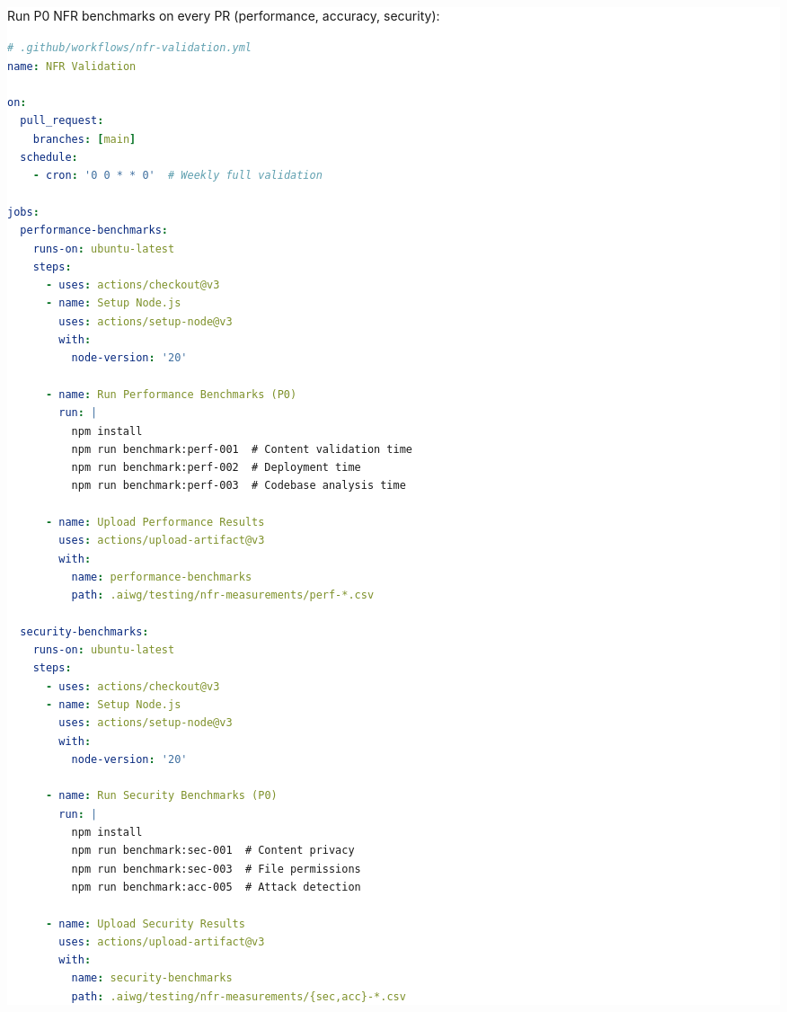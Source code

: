 Run P0 NFR benchmarks on every PR (performance, accuracy, security):

```yaml
# .github/workflows/nfr-validation.yml
name: NFR Validation

on:
  pull_request:
    branches: [main]
  schedule:
    - cron: '0 0 * * 0'  # Weekly full validation

jobs:
  performance-benchmarks:
    runs-on: ubuntu-latest
    steps:
      - uses: actions/checkout@v3
      - name: Setup Node.js
        uses: actions/setup-node@v3
        with:
          node-version: '20'

      - name: Run Performance Benchmarks (P0)
        run: |
          npm install
          npm run benchmark:perf-001  # Content validation time
          npm run benchmark:perf-002  # Deployment time
          npm run benchmark:perf-003  # Codebase analysis time

      - name: Upload Performance Results
        uses: actions/upload-artifact@v3
        with:
          name: performance-benchmarks
          path: .aiwg/testing/nfr-measurements/perf-*.csv

  security-benchmarks:
    runs-on: ubuntu-latest
    steps:
      - uses: actions/checkout@v3
      - name: Setup Node.js
        uses: actions/setup-node@v3
        with:
          node-version: '20'

      - name: Run Security Benchmarks (P0)
        run: |
          npm install
          npm run benchmark:sec-001  # Content privacy
          npm run benchmark:sec-003  # File permissions
          npm run benchmark:acc-005  # Attack detection

      - name: Upload Security Results
        uses: actions/upload-artifact@v3
        with:
          name: security-benchmarks
          path: .aiwg/testing/nfr-measurements/{sec,acc}-*.csv
```
